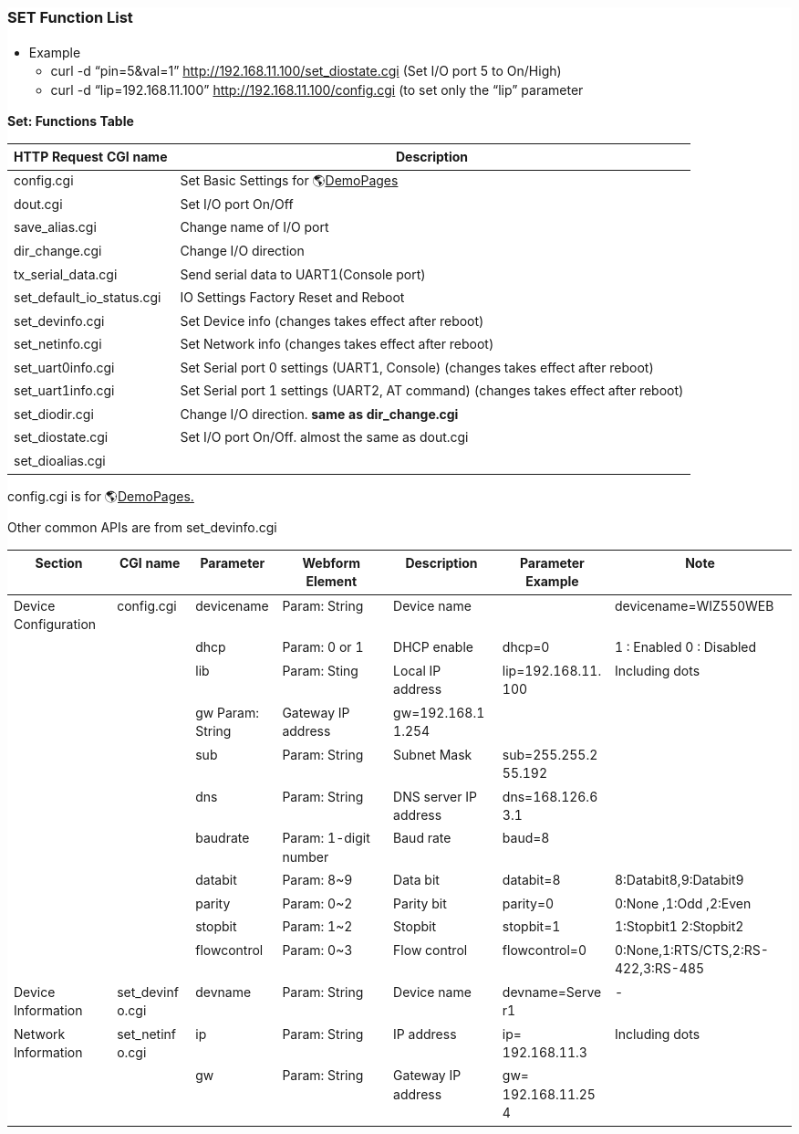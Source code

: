 ### SET Function List
  * Example
    * curl -d “pin=5&val=1” http://192.168.11.100/set_diostate.cgi (Set I/O port 5 to 
      On/High)
    * curl -d “lip=192.168.11.100” http://192.168.11.100/config.cgi (to set only the
      “lip” parameter
      
**Set: Functions Table**

|HTTP Request CGI name	|Description|
|------------------------|----------|
|config.cgi	|Set Basic Settings for 🌎[DemoPages](https://github.com/Wiznet/WIZ550web/tree/master/WIZ550web_Webpages/0_Basic_Demopages)|
|dout.cgi	|Set I/O port On/Off|
|save_alias.cgi|	Change name of I/O port|
|dir_change.cgi|	Change I/O direction|
|tx_serial_data.cgi|	Send serial data to UART1(Console port)|
|set_default_io_status.cgi|	IO Settings Factory Reset and Reboot|
|set_devinfo.cgi	|Set Device info (changes takes effect after reboot)|
|set_netinfo.cgi|	Set Network info (changes takes effect after reboot)|
|set_uart0info.cgi|	Set Serial port 0 settings (UART1, Console) (changes takes effect after reboot)|
|set_uart1info.cgi|	Set Serial port 1 settings (UART2, AT command) (changes takes effect after reboot)|
|set_diodir.cgi|	Change I/O direction. **same as dir_change.cgi**|
|set_diostate.cgi|	Set I/O port On/Off. almost the same as dout.cgi|
|set_dioalias.cgi|	|Change name of I/O port. same as save_alias.cgi|

config.cgi is for 🌎[DemoPages.](https://github.com/Wiznet/WIZ550web/tree/master/WIZ550web_Webpages/0_Basic_Demopages)

Other common APIs are from set_devinfo.cgi

|Section|	CGI name|	Parameter	|Webform Element|Description|Parameter Example|	Note|
|--------|----------|---------------|------------|--------------|------------|--------|
|Device Configuration|	config.cgi|	devicename|	Param: String|Device name|	|devicename=WIZ550WEB|	-|
|||dhcp	|Param: 0 or 1	|DHCP enable|	dhcp=0	|1 : Enabled 0 : Disabled|
|||lib|	Param: Sting|	Local IP address|	lip=192.168.11.100	|Including dots|
|||gw	Param: String|	Gateway IP address|	gw=192.168.11.254||
|||sub	|Param: String	|Subnet Mask|	sub=255.255.255.192||
|||dns|	Param: String|	DNS server IP address|	dns=168.126.63.1||
|||baudrate|	Param: 1-digit number|	Baud rate|	baud=8	|||0:600,1:1200,2:2400,3:4800,4:9600,5:19200,6:38400,7:57600,8:115200,9:230400|
|||databit|	Param: 8~9|	Data bit|	databit=8	|8:Databit8,9:Databit9|
|||parity	|Param: 0~2	|Parity bit	|parity=0|	0:None ,1:Odd ,2:Even|
|||stopbit	|Param: 1~2|	Stopbit	|stopbit=1|	1:Stopbit1 2:Stopbit2|
|||flowcontrol	|Param: 0~3|	Flow control|	flowcontrol=0	|0:None,1:RTS/CTS,2:RS-422,3:RS-485|
|Device Information	|set_devinfo.cgi|	devname	|Param: String|	Device name	|devname=Server1|	-|
|Network Information|	set_netinfo.cgi	|ip	|Param: String|	IP address|	ip= 192.168.11.3	|Including dots|
|||gw	|Param: String|	Gateway IP address|	gw= 192.168.11.254|